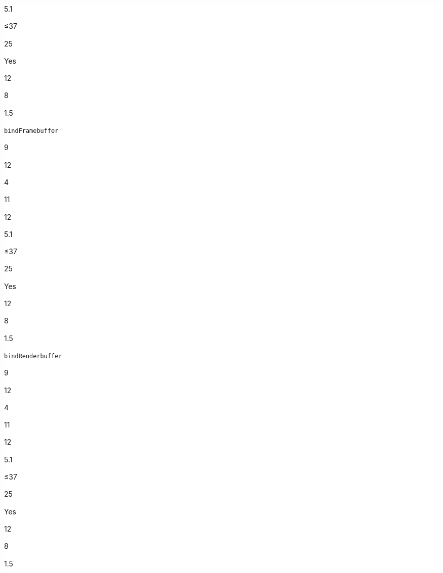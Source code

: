 5.1

≤37

25

Yes

12

8

1.5

`bindFramebuffer`

9

12

4

11

12

5.1

≤37

25

Yes

12

8

1.5

`bindRenderbuffer`

9

12

4

11

12

5.1

≤37

25

Yes

12

8

1.5
